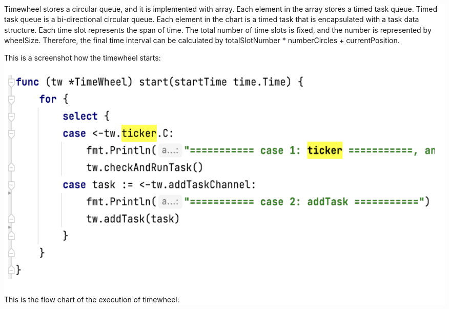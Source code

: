 Timewheel stores a circular queue, and it is implemented with array. Each element in the array stores a timed task queue. Timed task queue is a bi-directional circular queue. Each element in the chart is a timed task that is encapsulated with a task data structure. Each time slot represents the span of time. The total number of time slots is fixed, and the number is represented by wheelSize. Therefore, the final time interval can be calculated by totalSlotNumber * numberCircles + currentPosition. 

This is a screenshot how the timewheel starts:

![image](p8.png)

This is the flow chart of the execution of timewheel:

